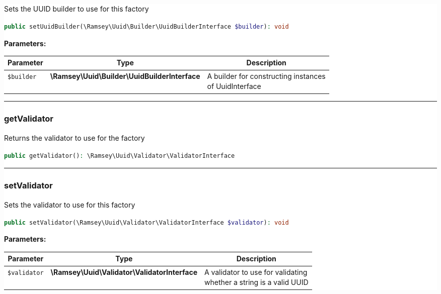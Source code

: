 Sets the UUID builder to use for this factory

```php
public setUuidBuilder(\Ramsey\Uuid\Builder\UuidBuilderInterface $builder): void
```








**Parameters:**

| Parameter | Type | Description |
|-----------|------|-------------|
| `$builder` | **\Ramsey\Uuid\Builder\UuidBuilderInterface** | A builder for constructing instances<br />of UuidInterface |





***

### getValidator

Returns the validator to use for the factory

```php
public getValidator(): \Ramsey\Uuid\Validator\ValidatorInterface
```












***

### setValidator

Sets the validator to use for this factory

```php
public setValidator(\Ramsey\Uuid\Validator\ValidatorInterface $validator): void
```








**Parameters:**

| Parameter | Type | Description |
|-----------|------|-------------|
| `$validator` | **\Ramsey\Uuid\Validator\ValidatorInterface** | A validator to use for validating<br />whether a string is a valid UUID |



